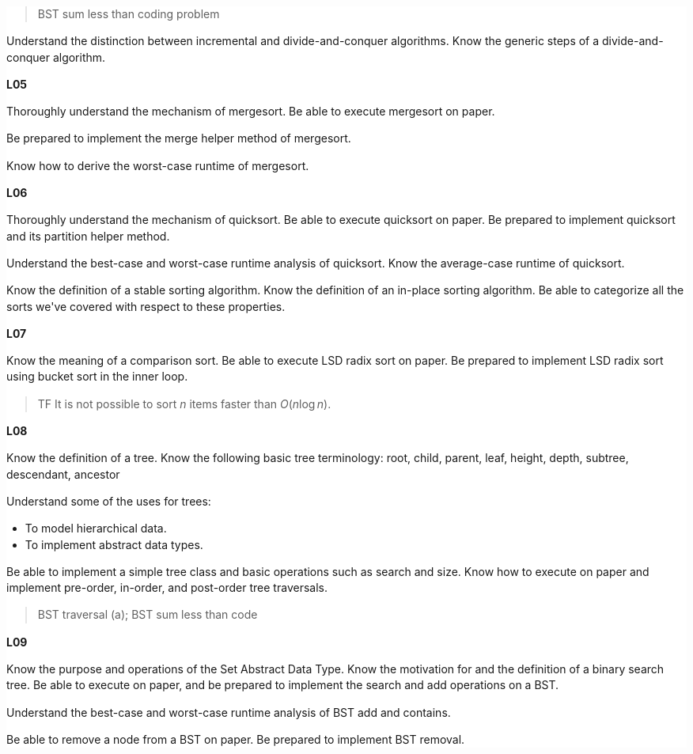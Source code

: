> BST sum less than coding problem

Understand the distinction between incremental and divide-and-conquer algorithms.
Know the generic steps of a divide-and-conquer algorithm.

**L05**

Thoroughly understand the mechanism of mergesort.
Be able to execute mergesort on paper.

Be prepared to implement the merge helper method of mergesort.

Know how to derive the worst-case runtime of mergesort.

**L06**

Thoroughly understand the mechanism of quicksort.
Be able to execute quicksort on paper.
Be prepared to implement quicksort and its partition helper method.

Understand the best-case and worst-case runtime analysis of quicksort.
Know the average-case runtime of quicksort.

Know the definition of a stable sorting algorithm.
Know the definition of an in-place sorting algorithm.
Be able to categorize all the sorts we've covered with respect to these properties.

**L07**

Know the meaning of a comparison sort.
Be able to execute LSD radix sort on paper.
Be prepared to implement LSD radix sort using bucket sort in the inner loop.

> TF It is not possible to sort $n$ items faster than $O(n \log n)$.

**L08**

Know the definition of a tree.
Know the following basic tree terminology: root, child, parent, leaf, height, depth, subtree, descendant, ancestor

Understand some of the uses for trees:

* To model hierarchical data.
* To implement abstract data types.

Be able to implement a simple tree class and basic operations such as search and size.
Know how to execute on paper and implement pre-order, in-order, and post-order tree traversals.

> BST traversal (a); BST sum less than code

**L09**

Know the purpose and operations of the Set Abstract Data Type.
Know the motivation for and the definition of a binary search tree.
Be able to execute on paper, and be prepared to implement the search and add operations on a BST.

Understand the best-case and worst-case runtime analysis of BST add and contains.

Be able to remove a node from a BST on paper.
Be prepared to implement BST removal.

